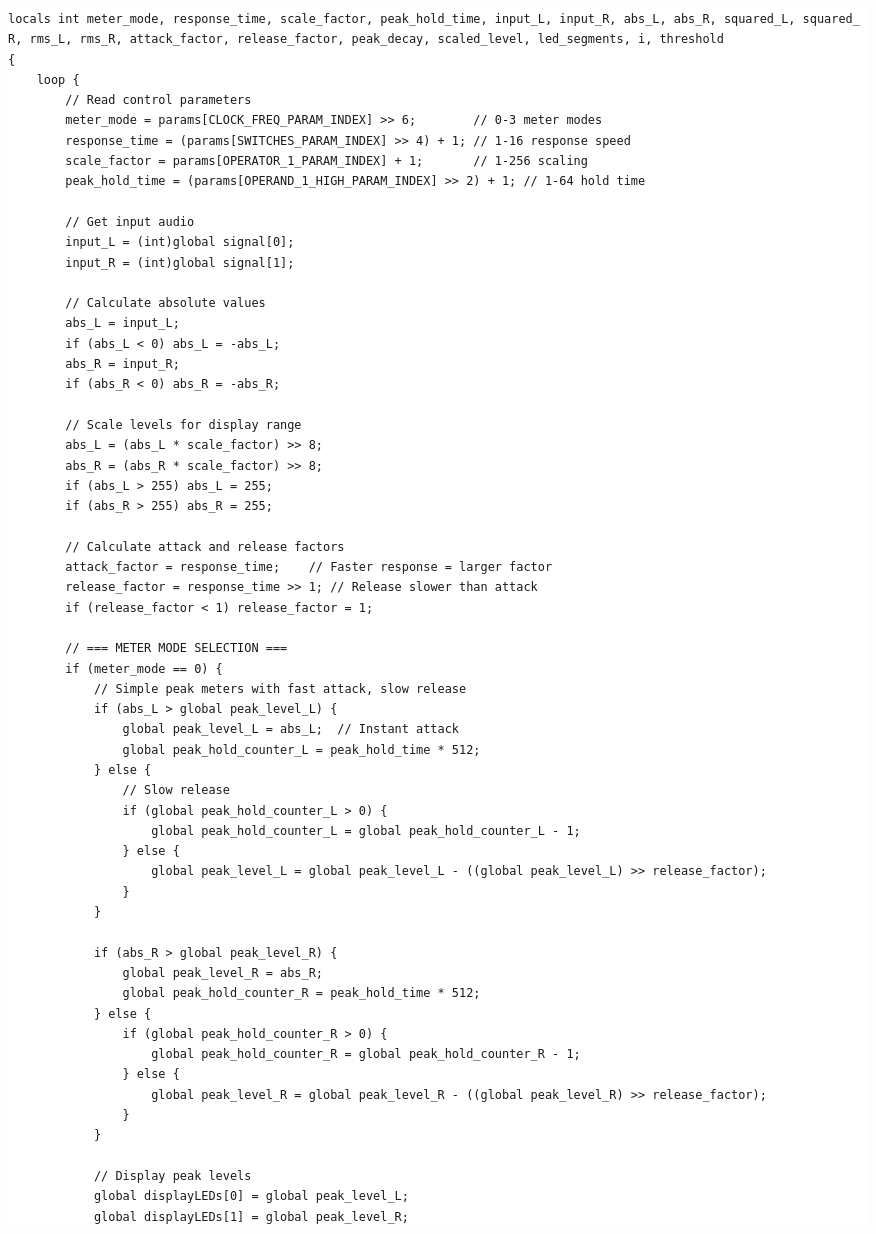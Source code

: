 ```impala
locals int meter_mode, response_time, scale_factor, peak_hold_time, input_L, input_R, abs_L, abs_R, squared_L, squared_R, rms_L, rms_R, attack_factor, release_factor, peak_decay, scaled_level, led_segments, i, threshold
{
    loop {
        // Read control parameters
        meter_mode = params[CLOCK_FREQ_PARAM_INDEX] >> 6;        // 0-3 meter modes
        response_time = (params[SWITCHES_PARAM_INDEX] >> 4) + 1; // 1-16 response speed
        scale_factor = params[OPERATOR_1_PARAM_INDEX] + 1;       // 1-256 scaling
        peak_hold_time = (params[OPERAND_1_HIGH_PARAM_INDEX] >> 2) + 1; // 1-64 hold time
        
        // Get input audio
        input_L = (int)global signal[0];
        input_R = (int)global signal[1];
        
        // Calculate absolute values
        abs_L = input_L;
        if (abs_L < 0) abs_L = -abs_L;
        abs_R = input_R;
        if (abs_R < 0) abs_R = -abs_R;
        
        // Scale levels for display range
        abs_L = (abs_L * scale_factor) >> 8;
        abs_R = (abs_R * scale_factor) >> 8;
        if (abs_L > 255) abs_L = 255;
        if (abs_R > 255) abs_R = 255;
        
        // Calculate attack and release factors
        attack_factor = response_time;    // Faster response = larger factor
        release_factor = response_time >> 1; // Release slower than attack
        if (release_factor < 1) release_factor = 1;
        
        // === METER MODE SELECTION ===
        if (meter_mode == 0) {
            // Simple peak meters with fast attack, slow release
            if (abs_L > global peak_level_L) {
                global peak_level_L = abs_L;  // Instant attack
                global peak_hold_counter_L = peak_hold_time * 512;
            } else {
                // Slow release
                if (global peak_hold_counter_L > 0) {
                    global peak_hold_counter_L = global peak_hold_counter_L - 1;
                } else {
                    global peak_level_L = global peak_level_L - ((global peak_level_L) >> release_factor);
                }
            }
            
            if (abs_R > global peak_level_R) {
                global peak_level_R = abs_R;
                global peak_hold_counter_R = peak_hold_time * 512;
            } else {
                if (global peak_hold_counter_R > 0) {
                    global peak_hold_counter_R = global peak_hold_counter_R - 1;
                } else {
                    global peak_level_R = global peak_level_R - ((global peak_level_R) >> release_factor);
                }
            }
            
            // Display peak levels
            global displayLEDs[0] = global peak_level_L;
            global displayLEDs[1] = global peak_level_R;
```